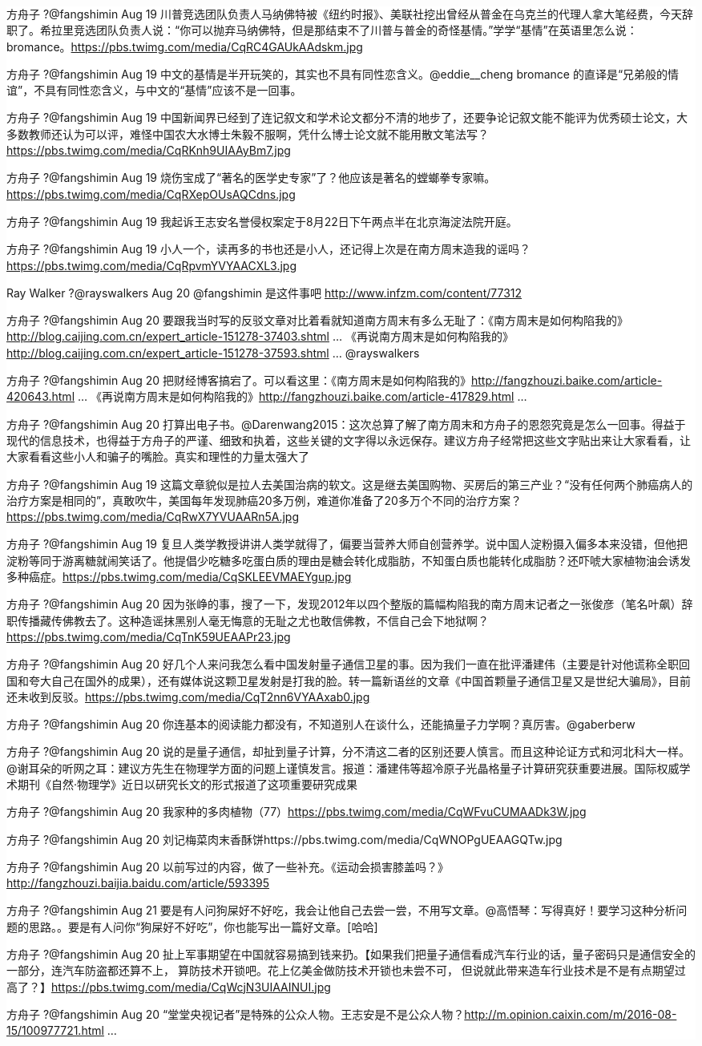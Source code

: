 方舟子 ?@fangshimin  Aug 19 川普竞选团队负责人马纳佛特被《纽约时报》、美联社挖出曾经从普金在乌克兰的代理人拿大笔经费，今天辞职了。希拉里竞选团队负责人说：“你可以抛弃马纳佛特，但是那结束不了川普与普金的奇怪基情。”学学“基情”在英语里怎么说：bromance。https://pbs.twimg.com/media/CqRC4GAUkAAdskm.jpg

方舟子 ?@fangshimin  Aug 19 中文的基情是半开玩笑的，其实也不具有同性恋含义。@eddie__cheng bromance 的直译是“兄弟般的情谊”，不具有同性恋含义，与中文的“基情”应该不是一回事。

方舟子 ?@fangshimin  Aug 19 中国新闻界已经到了连记叙文和学术论文都分不清的地步了，还要争论记叙文能不能评为优秀硕士论文，大多数教师还认为可以评，难怪中国农大水博士朱毅不服啊，凭什么博士论文就不能用散文笔法写？https://pbs.twimg.com/media/CqRKnh9UIAAyBm7.jpg

方舟子 ?@fangshimin  Aug 19 烧伤宝成了“著名的医学史专家”了？他应该是著名的螳螂拳专家嘛。https://pbs.twimg.com/media/CqRXepOUsAQCdns.jpg

方舟子 ?@fangshimin  Aug 19 我起诉王志安名誉侵权案定于8月22日下午两点半在北京海淀法院开庭。

方舟子 ?@fangshimin  Aug 19 小人一个，读再多的书也还是小人，还记得上次是在南方周末造我的谣吗？https://pbs.twimg.com/media/CqRpvmYVYAACXL3.jpg

Ray Walker ?@rayswalkers  Aug 20 @fangshimin 是这件事吧 http://www.infzm.com/content/77312

方舟子 ?@fangshimin  Aug 20 要跟我当时写的反驳文章对比着看就知道南方周末有多么无耻了：《南方周末是如何构陷我的》http://blog.caijing.com.cn/expert_article-151278-37403.shtml … 《再说南方周末是如何构陷我的》http://blog.caijing.com.cn/expert_article-151278-37593.shtml … @rayswalkers

方舟子 ?@fangshimin  Aug 20 把财经博客搞宕了。可以看这里：《南方周末是如何构陷我的》http://fangzhouzi.baike.com/article-420643.html … 《再说南方周末是如何构陷我的》http://fangzhouzi.baike.com/article-417829.html …

方舟子 ?@fangshimin  Aug 20 打算出电子书。@Darenwang2015：这次总算了解了南方周末和方舟子的恩怨究竟是怎么一回事。得益于现代的信息技术，也得益于方舟子的严谨、细致和执着，这些关键的文字得以永远保存。建议方舟子经常把这些文字贴出来让大家看看，让大家看看这些小人和骗子的嘴脸。真实和理性的力量太强大了

方舟子 ?@fangshimin  Aug 19 这篇文章貌似是拉人去美国治病的软文。这是继去美国购物、买房后的第三产业？“没有任何两个肺癌病人的治疗方案是相同的”，真敢吹牛，美国每年发现肺癌20多万例，难道你准备了20多万个不同的治疗方案？https://pbs.twimg.com/media/CqRwX7YVUAARn5A.jpg

方舟子 ?@fangshimin  Aug 19 复旦人类学教授讲讲人类学就得了，偏要当营养大师自创营养学。说中国人淀粉摄入偏多本来没错，但他把淀粉等同于游离糖就闹笑话了。他提倡少吃糖多吃蛋白质的理由是糖会转化成脂肪，不知蛋白质也能转化成脂肪？还吓唬大家植物油会诱发多种癌症。https://pbs.twimg.com/media/CqSKLEEVMAEYgup.jpg

方舟子 ?@fangshimin  Aug 20 因为张峥的事，搜了一下，发现2012年以四个整版的篇幅构陷我的南方周末记者之一张俊彦（笔名叶飙）辞职传播藏传佛教去了。这种造谣抹黑别人毫无悔意的无耻之尤也敢信佛教，不信自己会下地狱啊？https://pbs.twimg.com/media/CqTnK59UEAAPr23.jpg

方舟子 ?@fangshimin  Aug 20 好几个人来问我怎么看中国发射量子通信卫星的事。因为我们一直在批评潘建伟（主要是针对他谎称全职回国和夸大自己在国外的成果），还有媒体说这颗卫星发射是打我的脸。转一篇新语丝的文章《中国首颗量子通信卫星又是世纪大骗局》，目前还未收到反驳。https://pbs.twimg.com/media/CqT2nn6VYAAxab0.jpg

方舟子 ?@fangshimin  Aug 20 你连基本的阅读能力都没有，不知道别人在谈什么，还能搞量子力学啊？真厉害。@gaberberw

方舟子 ?@fangshimin  Aug 20 说的是量子通信，却扯到量子计算，分不清这二者的区别还要人慎言。而且这种论证方式和河北科大一样。@谢耳朵的听网之耳：建议方先生在物理学方面的问题上谨慎发言。报道：潘建伟等超冷原子光晶格量子计算研究获重要进展。国际权威学术期刊《自然·物理学》近日以研究长文的形式报道了这项重要研究成果

方舟子 ?@fangshimin  Aug 20 我家种的多肉植物（77）https://pbs.twimg.com/media/CqWFvuCUMAADk3W.jpg

方舟子 ?@fangshimin  Aug 20 刘记梅菜肉末香酥饼https://pbs.twimg.com/media/CqWNOPgUEAAGQTw.jpg

方舟子 ?@fangshimin  Aug 20 以前写过的内容，做了一些补充。《运动会损害膝盖吗？》http://fangzhouzi.baijia.baidu.com/article/593395

方舟子 ?@fangshimin  Aug 21 要是有人问狗屎好不好吃，我会让他自己去尝一尝，不用写文章。@高悟琴：写得真好！要学习这种分析问题的思路。。要是有人问你“狗屎好不好吃”，你也能写出一篇好文章。[哈哈]

方舟子 ?@fangshimin  Aug 20 扯上军事期望在中国就容易搞到钱来扔。【如果我们把量子通信看成汽车行业的话，量子密码只是通信安全的一部分，连汽车防盗都还算不上， 算防技术开锁吧。花上亿美金做防技术开锁也未尝不可， 但说就此带来造车行业技术是不是有点期望过高了？】https://pbs.twimg.com/media/CqWcjN3UIAAINUI.jpg

方舟子 ?@fangshimin  Aug 20 “堂堂央视记者”是特殊的公众人物。王志安是不是公众人物？http://m.opinion.caixin.com/m/2016-08-15/100977721.html …
